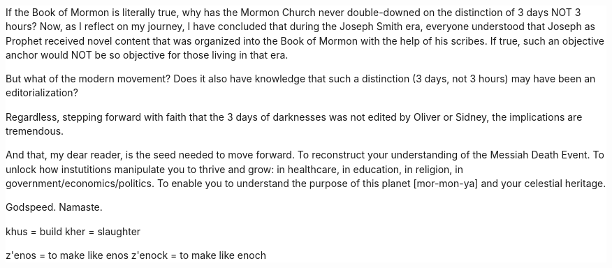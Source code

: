 
If the Book of Mormon is literally true, why has the Mormon Church never double-downed on the distinction of 3 days NOT 3 hours? Now, as I reflect on my journey, I have concluded that during the Joseph Smith era, everyone understood that Joseph as Prophet received novel content that was organized into the Book of Mormon with the help of his scribes.  If true, such an objective anchor would NOT be so objective for those living in that era.  

But what of the modern movement?  Does it also have knowledge that such a distinction (3 days, not 3 hours) may have been an editorialization?  

Regardless, stepping forward with faith that the 3 days of darknesses was not edited by Oliver or Sidney, the implications are tremendous.  

And that, my dear reader, is the seed needed to move forward.  To reconstruct your understanding of the Messiah Death Event.  To unlock how instutitions manipulate you to thrive and grow:  in healthcare, in education, in religion, in government/economics/politics.  To enable you to understand the purpose of this planet [mor-mon-ya] and your celestial heritage.

Godspeed.  Namaste.








 khus = build
 kher = slaughter
 
 z'enos = to make like enos
 z'enock = to make like enoch
 
 